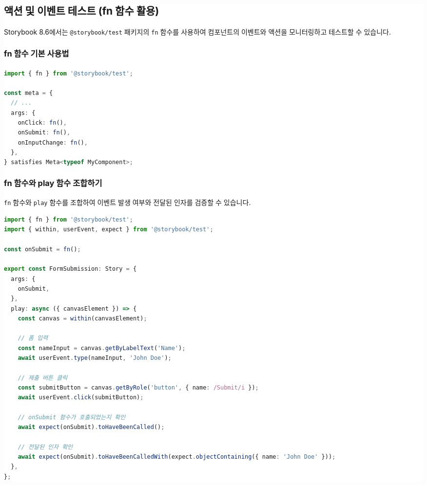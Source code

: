 ## 액션 및 이벤트 테스트 (fn 함수 활용)

Storybook 8.6에서는 `@storybook/test` 패키지의 `fn` 함수를 사용하여 컴포넌트의 이벤트와 액션을 모니터링하고 테스트할 수 있습니다.

### fn 함수 기본 사용법

```typescript
import { fn } from '@storybook/test';

const meta = {
  // ...
  args: {
    onClick: fn(),
    onSubmit: fn(),
    onInputChange: fn(),
  },
} satisfies Meta<typeof MyComponent>;
```

### fn 함수와 play 함수 조합하기

`fn` 함수와 `play` 함수를 조합하여 이벤트 발생 여부와 전달된 인자를 검증할 수 있습니다.

```typescript
import { fn } from '@storybook/test';
import { within, userEvent, expect } from '@storybook/test';

const onSubmit = fn();

export const FormSubmission: Story = {
  args: {
    onSubmit,
  },
  play: async ({ canvasElement }) => {
    const canvas = within(canvasElement);

    // 폼 입력
    const nameInput = canvas.getByLabelText('Name');
    await userEvent.type(nameInput, 'John Doe');

    // 제출 버튼 클릭
    const submitButton = canvas.getByRole('button', { name: /Submit/i });
    await userEvent.click(submitButton);

    // onSubmit 함수가 호출되었는지 확인
    await expect(onSubmit).toHaveBeenCalled();

    // 전달된 인자 확인
    await expect(onSubmit).toHaveBeenCalledWith(expect.objectContaining({ name: 'John Doe' }));
  },
};
```
